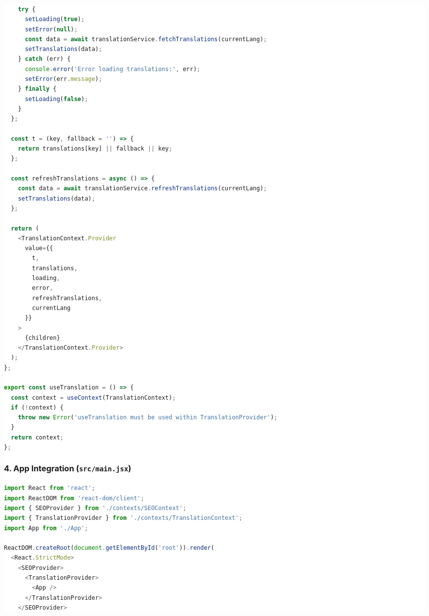 ```javascript
    try {
      setLoading(true);
      setError(null);
      const data = await translationService.fetchTranslations(currentLang);
      setTranslations(data);
    } catch (err) {
      console.error('Error loading translations:', err);
      setError(err.message);
    } finally {
      setLoading(false);
    }
  };

  const t = (key, fallback = '') => {
    return translations[key] || fallback || key;
  };

  const refreshTranslations = async () => {
    const data = await translationService.refreshTranslations(currentLang);
    setTranslations(data);
  };

  return (
    <TranslationContext.Provider 
      value={{ 
        t, 
        translations, 
        loading, 
        error,
        refreshTranslations,
        currentLang 
      }}
    >
      {children}
    </TranslationContext.Provider>
  );
};

export const useTranslation = () => {
  const context = useContext(TranslationContext);
  if (!context) {
    throw new Error('useTranslation must be used within TranslationProvider');
  }
  return context;
};
```

### 4. App Integration (`src/main.jsx`)

```javascript
import React from 'react';
import ReactDOM from 'react-dom/client';
import { SEOProvider } from './contexts/SEOContext';
import { TranslationProvider } from './contexts/TranslationContext';
import App from './App';

ReactDOM.createRoot(document.getElementById('root')).render(
  <React.StrictMode>
    <SEOProvider>
      <TranslationProvider>
        <App />
      </TranslationProvider>
    </SEOProvider>
```